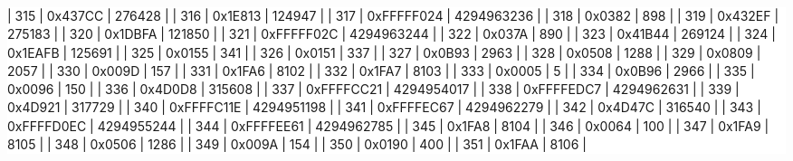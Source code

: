 |     315 | 0x437CC     |      276428 |
|     316 | 0x1E813     |      124947 |
|     317 | 0xFFFFF024  |  4294963236 |
|     318 | 0x0382      |         898 |
|     319 | 0x432EF     |      275183 |
|     320 | 0x1DBFA     |      121850 |
|     321 | 0xFFFFF02C  |  4294963244 |
|     322 | 0x037A      |         890 |
|     323 | 0x41B44     |      269124 |
|     324 | 0x1EAFB     |      125691 |
|     325 | 0x0155      |         341 |
|     326 | 0x0151      |         337 |
|     327 | 0x0B93      |        2963 |
|     328 | 0x0508      |        1288 |
|     329 | 0x0809      |        2057 |
|     330 | 0x009D      |         157 |
|     331 | 0x1FA6      |        8102 |
|     332 | 0x1FA7      |        8103 |
|     333 | 0x0005      |           5 |
|     334 | 0x0B96      |        2966 |
|     335 | 0x0096      |         150 |
|     336 | 0x4D0D8     |      315608 |
|     337 | 0xFFFFCC21  |  4294954017 |
|     338 | 0xFFFFEDC7  |  4294962631 |
|     339 | 0x4D921     |      317729 |
|     340 | 0xFFFFC11E  |  4294951198 |
|     341 | 0xFFFFEC67  |  4294962279 |
|     342 | 0x4D47C     |      316540 |
|     343 | 0xFFFFD0EC  |  4294955244 |
|     344 | 0xFFFFEE61  |  4294962785 |
|     345 | 0x1FA8      |        8104 |
|     346 | 0x0064      |         100 |
|     347 | 0x1FA9      |        8105 |
|     348 | 0x0506      |        1286 |
|     349 | 0x009A      |         154 |
|     350 | 0x0190      |         400 |
|     351 | 0x1FAA      |        8106 |